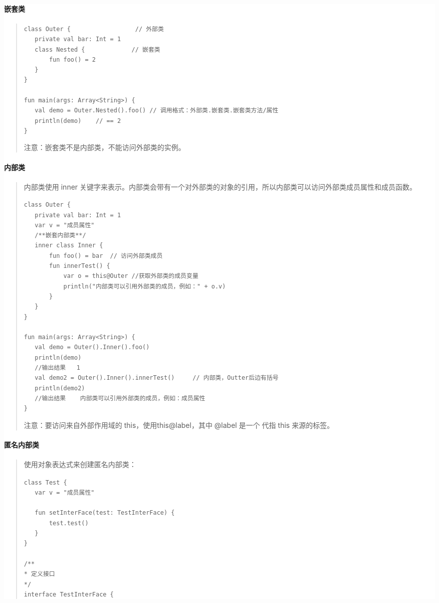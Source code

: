 #### 嵌套类

>```
>class Outer {                  // 外部类
>    private val bar: Int = 1
>    class Nested {             // 嵌套类
>        fun foo() = 2
>    }
>}
>
>fun main(args: Array<String>) {
>    val demo = Outer.Nested().foo() // 调用格式：外部类.嵌套类.嵌套类方法/属性
>    println(demo)    // == 2
>}
>```
>
>注意：嵌套类不是内部类，不能访问外部类的实例。

#### 内部类

>内部类使用 inner 关键字来表示。内部类会带有一个对外部类的对象的引用，所以内部类可以访问外部类成员属性和成员函数。
>
>```
>class Outer {
>    private val bar: Int = 1
>    var v = "成员属性"
>    /**嵌套内部类**/
>    inner class Inner {
>        fun foo() = bar  // 访问外部类成员
>        fun innerTest() {
>            var o = this@Outer //获取外部类的成员变量
>            println("内部类可以引用外部类的成员，例如：" + o.v)
>        }
>    }
>}
>
>fun main(args: Array<String>) {
>    val demo = Outer().Inner().foo()
>    println(demo) 
>    //输出结果   1
>    val demo2 = Outer().Inner().innerTest()     // 内部类，Outter后边有括号
>    println(demo2)   
>    //输出结果    内部类可以引用外部类的成员，例如：成员属性
>}
>```
>
>注意：要访问来自外部作用域的 this，使用this@label，其中 @label 是一个 代指 this 来源的标签。

#### 匿名内部类

>使用对象表达式来创建匿名内部类：
>
>```
>class Test {
>    var v = "成员属性"
>
>    fun setInterFace(test: TestInterFace) {
>        test.test()
>    }
>}
>
>/**
> * 定义接口
> */
>interface TestInterFace {